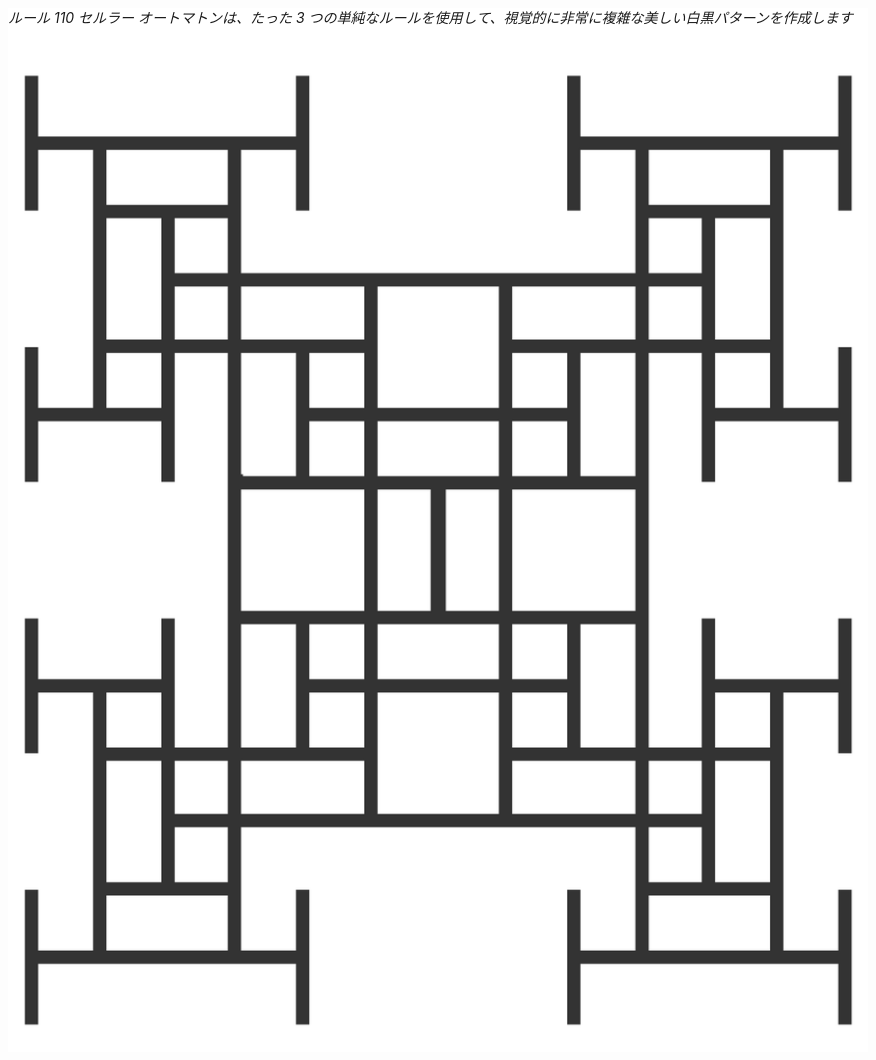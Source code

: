 *ルール 110 セルラー オートマトンは、たった 3 つの単純なルールを使用して、視覚的に非常に複雑な美しい白黒パターンを作成します*

![つまようじシーケンス](../../images/computational-art/toothpick-sequence.svg)
